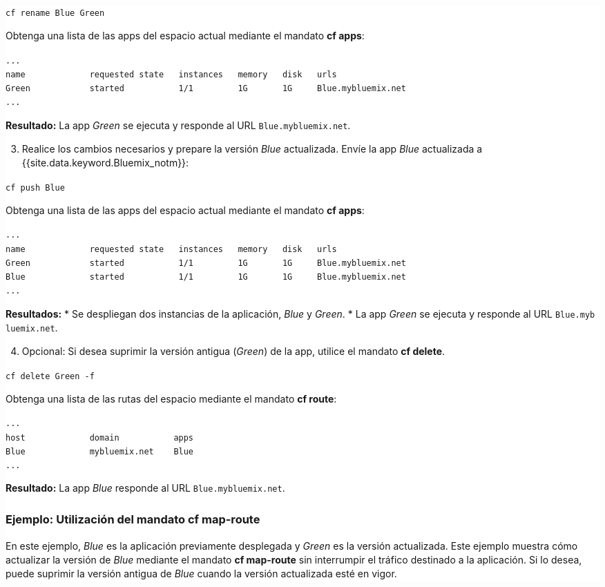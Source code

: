   ```
  cf rename Blue Green
  ```

  Obtenga una lista de las apps del espacio actual mediante el mandato **cf apps**:

  ```
  ...
  name             requested state   instances   memory   disk   urls
  Green            started           1/1         1G       1G	 Blue.mybluemix.net
  ...
  ```

  **Resultado:** La app *Green* se ejecuta y responde al URL `Blue.mybluemix.net`.

3. Realice los cambios necesarios y prepare la versión *Blue* actualizada. Envíe la app *Blue* actualizada a {{site.data.keyword.Bluemix_notm}}:

  ```
  cf push Blue
  ```

  Obtenga una lista de las apps del espacio actual mediante el mandato **cf apps**:

  ```
  ...
  name             requested state   instances   memory   disk   urls
  Green            started           1/1         1G       1G	 Blue.mybluemix.net
  Blue             started           1/1         1G       1G	 Blue.mybluemix.net
  ...
  ```

  **Resultados:**
    * Se despliegan dos instancias de la aplicación, *Blue* y *Green*.
	* La app *Green* se ejecuta y responde al URL `Blue.mybluemix.net`.

4. Opcional: Si desea suprimir la versión antigua
(*Green*) de la app, utilice el mandato **cf
delete**.

  ```
  cf delete Green -f
  ```

  Obtenga una lista de las rutas del espacio mediante el mandato
**cf route**:

  ```
  ...
  host             domain           apps
  Blue             mybluemix.net    Blue
  ...
  ```

  **Resultado:** La app *Blue* responde al URL `Blue.mybluemix.net`.

### Ejemplo: Utilización del mandato cf map-route

En este ejemplo, *Blue* es la aplicación previamente desplegada y *Green* es la versión actualizada. Este ejemplo muestra cómo actualizar la versión de *Blue* mediante el mandato **cf map-route** sin interrumpir el tráfico destinado a la aplicación. Si lo desea, puede suprimir la versión antigua de *Blue* cuando la versión actualizada esté en vigor.
